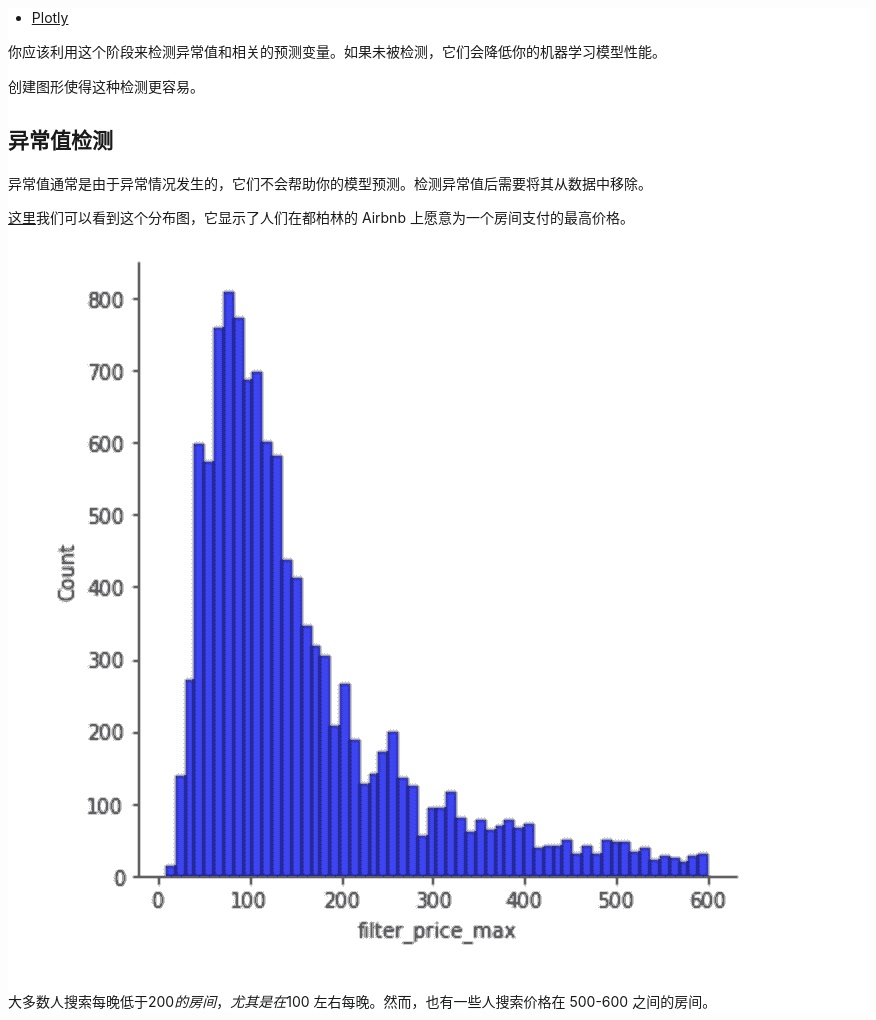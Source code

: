 +   [Plotly](https://plotly.com/python/)

你应该利用这个阶段来检测异常值和相关的预测变量。如果未被检测，它们会降低你的机器学习模型性能。

创建图形使得这种检测更容易。

## 异常值检测

异常值通常是由于异常情况发生的，它们不会帮助你的模型预测。检测异常值后需要将其从数据中移除。

[这里](https://platform.stratascratch.com/data-projects/market-analysis-dublin?tabname=assignment)我们可以看到这个分布图，它显示了人们在都柏林的 Airbnb 上愿意为一个房间支付的最高价格。

![从数据收集到模型部署：数据科学项目的 6 个阶段](img/aafdcb3f9222610c61ec43fece37ddb1.png)

大多数人搜索每晚低于$200 的房间，尤其是在$100 左右每晚。然而，也有一些人搜索价格在 500-600 之间的房间。
